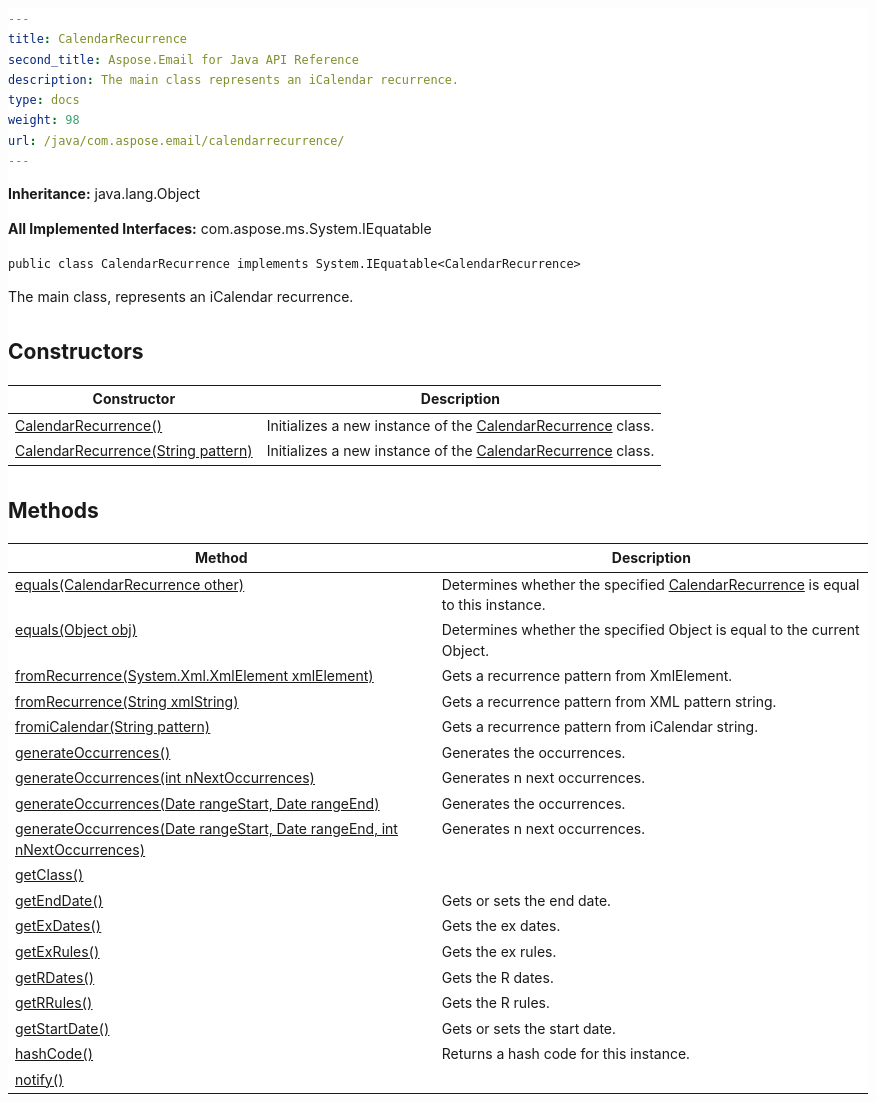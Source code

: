 ```yaml
---
title: CalendarRecurrence
second_title: Aspose.Email for Java API Reference
description: The main class represents an iCalendar recurrence.
type: docs
weight: 98
url: /java/com.aspose.email/calendarrecurrence/
---
```


**Inheritance:**
java.lang.Object

**All Implemented Interfaces:**
com.aspose.ms.System.IEquatable
```
public class CalendarRecurrence implements System.IEquatable<CalendarRecurrence>
```

The main class, represents an iCalendar recurrence.
## Constructors

| Constructor | Description |
| --- | --- |
| [CalendarRecurrence()](#CalendarRecurrence--) | Initializes a new instance of the [CalendarRecurrence](../../com.aspose.email/calendarrecurrence) class. |
| [CalendarRecurrence(String pattern)](#CalendarRecurrence-java.lang.String-) | Initializes a new instance of the [CalendarRecurrence](../../com.aspose.email/calendarrecurrence) class. |
## Methods

| Method | Description |
| --- | --- |
| [equals(CalendarRecurrence other)](#equals-com.aspose.email.CalendarRecurrence-) | Determines whether the specified [CalendarRecurrence](../../com.aspose.email/calendarrecurrence) is equal to this instance. |
| [equals(Object obj)](#equals-java.lang.Object-) | Determines whether the specified Object is equal to the current Object. |
| [fromRecurrence(System.Xml.XmlElement xmlElement)](#fromRecurrence-com.aspose.ms.System.Xml.XmlElement-) | Gets a recurrence pattern from XmlElement. |
| [fromRecurrence(String xmlString)](#fromRecurrence-java.lang.String-) | Gets a recurrence pattern from XML pattern string. |
| [fromiCalendar(String pattern)](#fromiCalendar-java.lang.String-) | Gets a recurrence pattern from iCalendar string. |
| [generateOccurrences()](#generateOccurrences--) | Generates the occurrences. |
| [generateOccurrences(int nNextOccurrences)](#generateOccurrences-int-) | Generates n next occurrences. |
| [generateOccurrences(Date rangeStart, Date rangeEnd)](#generateOccurrences-java.util.Date-java.util.Date-) | Generates the occurrences. |
| [generateOccurrences(Date rangeStart, Date rangeEnd, int nNextOccurrences)](#generateOccurrences-java.util.Date-java.util.Date-int-) | Generates n next occurrences. |
| [getClass()](#getClass--) |  |
| [getEndDate()](#getEndDate--) | Gets or sets the end date. |
| [getExDates()](#getExDates--) | Gets the ex dates. |
| [getExRules()](#getExRules--) | Gets the ex rules. |
| [getRDates()](#getRDates--) | Gets the R dates. |
| [getRRules()](#getRRules--) | Gets the R rules. |
| [getStartDate()](#getStartDate--) | Gets or sets the start date. |
| [hashCode()](#hashCode--) | Returns a hash code for this instance. |
| [notify()](#notify--) |  |